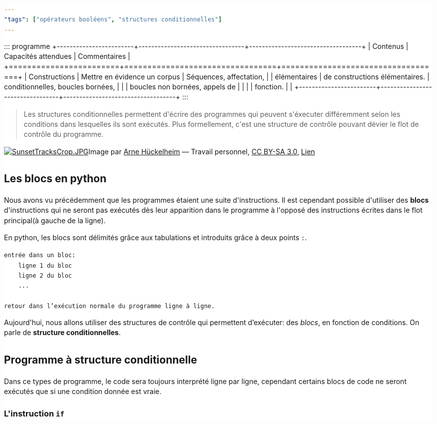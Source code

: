 ```yaml
---
"tags": ["opérateurs booléens", "structures conditionnelles"]
---
```


::: programme
+------------------------+---------------------------------+-----------------------------------+
|        Contenus        |       Capacités attendues       |           Commentaires            |
+========================+=================================+===================================+
| Constructions          | Mettre en évidence un corpus    | Séquences, affectation,           |
| élémentaires           | de constructions élémentaires.  | conditionnelles, boucles bornées, |
|                        | boucles non bornées, appels de  |                                   |
|                        | fonction.                       |                                   |
+------------------------+---------------------------------+-----------------------------------+
:::

> Les structures conditionnelles permettent d'écrire des programmes qui peuvent s'éxecuter différemment selon les conditions dans lesquelles ils sont exécutés. Plus formellement, c'est une structure de contrôle pouvant dévier le flot de contrôle du programme.

<a href="https://commons.wikimedia.org/wiki/File:SunsetTracksCrop.JPG#/media/Fichier:SunsetTracksCrop.JPG"><img class="half right" src="https://upload.wikimedia.org/wikipedia/commons/2/26/SunsetTracksCrop.JPG" alt="SunsetTracksCrop.JPG" /></a>Image par <a href="//commons.wikimedia.org/wiki/User:Knipptang" title="User:Knipptang">Arne Hückelheim</a> — <span class="int-own-work" lang="fr">Travail personnel</span>, <a href="https://creativecommons.org/licenses/by-sa/3.0" title="Creative Commons Attribution-Share Alike 3.0">CC BY-SA 3.0</a>, <a href="https://commons.wikimedia.org/w/index.php?curid=23003609">Lien</a>


## Les blocs en python

Nous avons vu précédemment que les programmes étaient une suite d'instructions. Il est cependant possible d'utiliser des **blocs** d'instructions qui ne seront pas exécutés dès leur apparition dans le programme à l'opposé des instructions écrites dans le flot principal(à gauche de la ligne).

En python, les blocs sont délimités grâce aux tabulations et introduits grâce à deux points `:`.

```
entrée dans un bloc:
    ligne 1 du bloc
    ligne 2 du bloc
    ...

retour dans l’exécution normale du programme ligne à ligne.
```

Aujourd'hui, nous allons utiliser des structures de contrôle qui permettent d’exécuter: des *blocs*, en fonction de conditions. On parle de **structure conditionnelles**.

## Programme à structure conditionnelle

Dans ce types de programme, le code sera toujours interprété ligne par ligne, cependant certains blocs de code ne seront exécutés que si une condition donnée est vraie.

### L'instruction `if`
